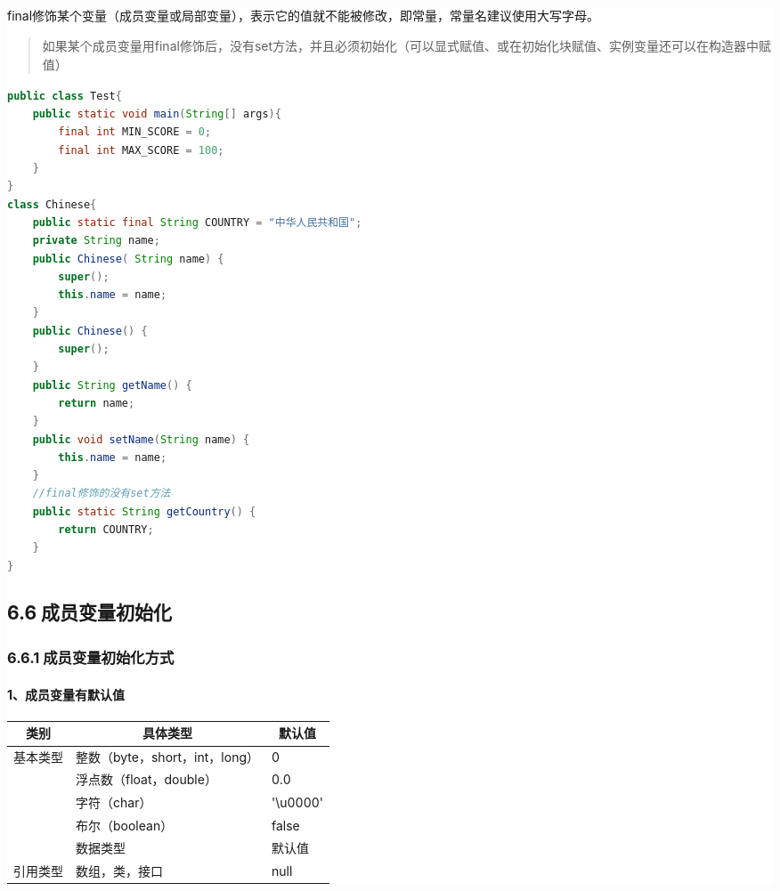 final修饰某个变量（成员变量或局部变量），表示它的值就不能被修改，即常量，常量名建议使用大写字母。

> 如果某个成员变量用final修饰后，没有set方法，并且必须初始化（可以显式赋值、或在初始化块赋值、实例变量还可以在构造器中赋值）

```java
public class Test{
    public static void main(String[] args){
    	final int MIN_SCORE = 0;
    	final int MAX_SCORE = 100;
    }
}
class Chinese{
	public static final String COUNTRY = "中华人民共和国";	
	private String name;
	public Chinese( String name) {
		super();
		this.name = name;
	}
	public Chinese() {
		super();
	}
	public String getName() {
		return name;
	}
	public void setName(String name) {
		this.name = name;
	}
	//final修饰的没有set方法
	public static String getCountry() {
		return COUNTRY;
	}
}

```



## 6.6 成员变量初始化

### 6.6.1 成员变量初始化方式

#### 1、成员变量有默认值

| 类别     | 具体类型                       | 默认值   |
| -------- | ------------------------------ | -------- |
| 基本类型 | 整数（byte，short，int，long） | 0        |
|          | 浮点数（float，double）        | 0.0      |
|          | 字符（char）                   | '\u0000' |
|          | 布尔（boolean）                | false    |
|          | 数据类型                       | 默认值   |
| 引用类型 | 数组，类，接口                 | null     |
